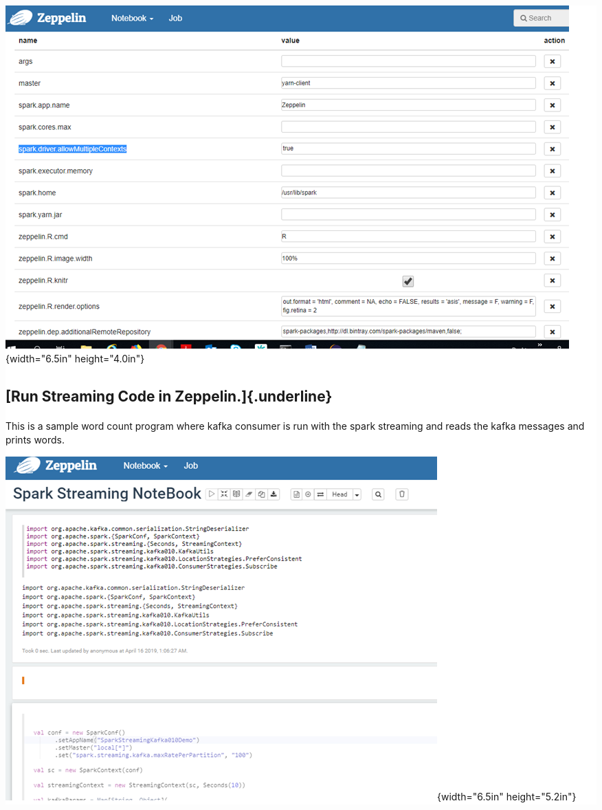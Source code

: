 ![](media/image19.png){width="6.5in" height="4.0in"}

**[Run Streaming Code in Zeppelin.]{.underline}** 
-------------------------------------------------

This is a sample word count program where kafka consumer is run with the
spark streaming and reads the kafka messages and prints words.

![](media/image20.png){width="6.5in" height="5.2in"}
